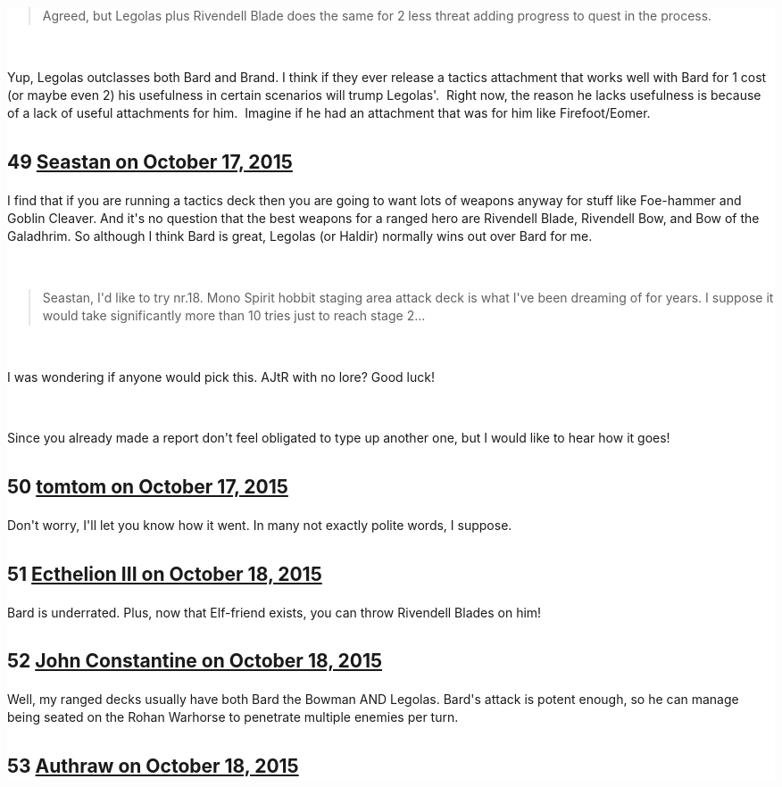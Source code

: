 > Agreed, but Legolas plus Rivendell Blade does the same for 2 less threat adding progress to quest in the process.

 

Yup, Legolas outclasses both Bard and Brand. I think if they ever release a tactics attachment that works well with Bard for 1 cost (or maybe even 2) his usefulness in certain scenarios will trump Legolas'.  Right now, the reason he lacks usefulness is because of a lack of useful attachments for him.  Imagine if he had an attachment that was for him like Firefoot/Eomer.

## 49 [Seastan on October 17, 2015](https://community.fantasyflightgames.com/topic/190886-a-random-walk-to-mordor-1/?do=findComment&comment=1852762)

I find that if you are running a tactics deck then you are going to want lots of weapons anyway for stuff like Foe-hammer and Goblin Cleaver. And it's no question that the best weapons for a ranged hero are Rivendell Blade, Rivendell Bow, and Bow of the Galadhrim. So although I think Bard is great, Legolas (or Haldir) normally wins out over Bard for me.

 

> Seastan, I'd like to try nr.18. Mono Spirit hobbit staging area attack deck is what I've been dreaming of for years. I suppose it would take significantly more than 10 tries just to reach stage 2...

 

I was wondering if anyone would pick this. AJtR with no lore? Good luck!

 

Since you already made a report don't feel obligated to type up another one, but I would like to hear how it goes!

## 50 [tomtom on October 17, 2015](https://community.fantasyflightgames.com/topic/190886-a-random-walk-to-mordor-1/?do=findComment&comment=1852830)

Don't worry, I'll let you know how it went. In many not exactly polite words, I suppose.

## 51 [Ecthelion III on October 18, 2015](https://community.fantasyflightgames.com/topic/190886-a-random-walk-to-mordor-1/?do=findComment&comment=1853178)

Bard is underrated. Plus, now that Elf-friend exists, you can throw Rivendell Blades on him!

## 52 [John Constantine on October 18, 2015](https://community.fantasyflightgames.com/topic/190886-a-random-walk-to-mordor-1/?do=findComment&comment=1853185)

Well, my ranged decks usually have both Bard the Bowman AND Legolas. Bard's attack is potent enough, so he can manage being seated on the Rohan Warhorse to penetrate multiple enemies per turn.

## 53 [Authraw on October 18, 2015](https://community.fantasyflightgames.com/topic/190886-a-random-walk-to-mordor-1/?do=findComment&comment=1853208)
